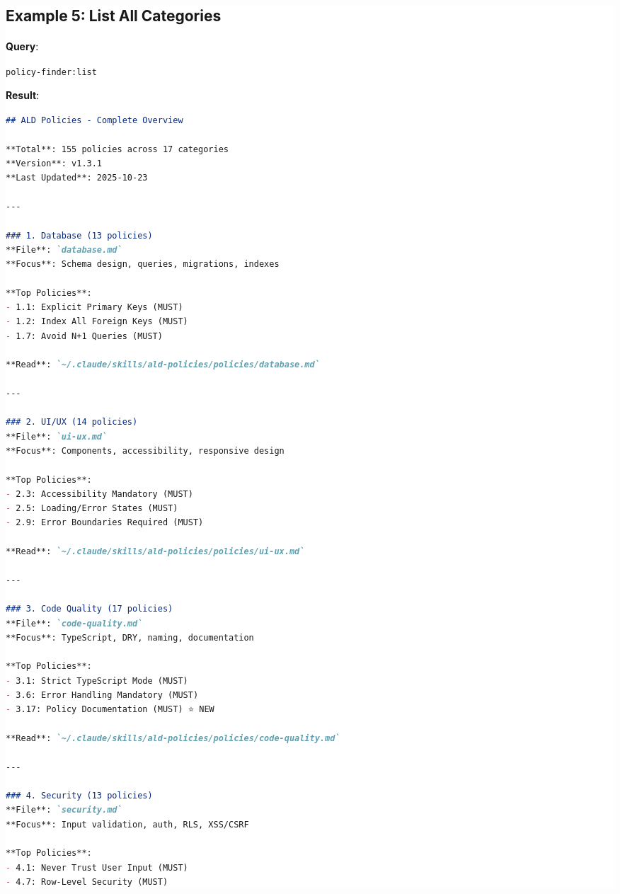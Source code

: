 
## Example 5: List All Categories

**Query**:
```
policy-finder:list
```

**Result**:
```markdown
## ALD Policies - Complete Overview

**Total**: 155 policies across 17 categories
**Version**: v1.3.1
**Last Updated**: 2025-10-23

---

### 1. Database (13 policies)
**File**: `database.md`
**Focus**: Schema design, queries, migrations, indexes

**Top Policies**:
- 1.1: Explicit Primary Keys (MUST)
- 1.2: Index All Foreign Keys (MUST)
- 1.7: Avoid N+1 Queries (MUST)

**Read**: `~/.claude/skills/ald-policies/policies/database.md`

---

### 2. UI/UX (14 policies)
**File**: `ui-ux.md`
**Focus**: Components, accessibility, responsive design

**Top Policies**:
- 2.3: Accessibility Mandatory (MUST)
- 2.5: Loading/Error States (MUST)
- 2.9: Error Boundaries Required (MUST)

**Read**: `~/.claude/skills/ald-policies/policies/ui-ux.md`

---

### 3. Code Quality (17 policies)
**File**: `code-quality.md`
**Focus**: TypeScript, DRY, naming, documentation

**Top Policies**:
- 3.1: Strict TypeScript Mode (MUST)
- 3.6: Error Handling Mandatory (MUST)
- 3.17: Policy Documentation (MUST) ⭐ NEW

**Read**: `~/.claude/skills/ald-policies/policies/code-quality.md`

---

### 4. Security (13 policies)
**File**: `security.md`
**Focus**: Input validation, auth, RLS, XSS/CSRF

**Top Policies**:
- 4.1: Never Trust User Input (MUST)
- 4.7: Row-Level Security (MUST)
```